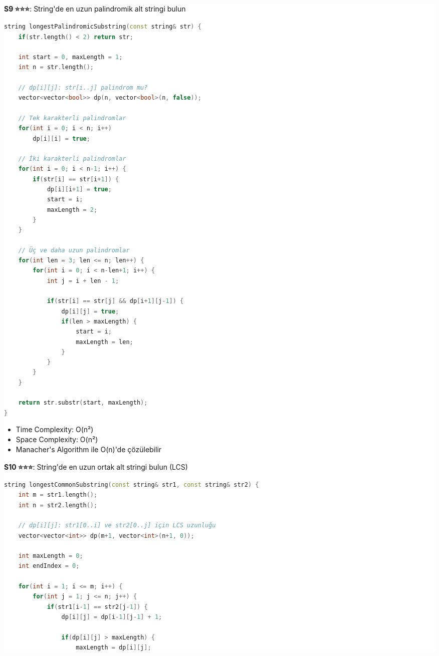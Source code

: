**S9 ⭐⭐⭐**: String'de en uzun palindromik alt stringi bulun
```cpp
string longestPalindromicSubstring(const string& str) {
    if(str.length() < 2) return str;
    
    int start = 0, maxLength = 1;
    int n = str.length();
    
    // dp[i][j]: str[i..j] palindrom mu?
    vector<vector<bool>> dp(n, vector<bool>(n, false));
    
    // Tek karakterli palindromlar
    for(int i = 0; i < n; i++) 
        dp[i][i] = true;
    
    // İki karakterli palindromlar
    for(int i = 0; i < n-1; i++) {
        if(str[i] == str[i+1]) {
            dp[i][i+1] = true;
            start = i;
            maxLength = 2;
        }
    }
    
    // Üç ve daha uzun palindromlar
    for(int len = 3; len <= n; len++) {
        for(int i = 0; i < n-len+1; i++) {
            int j = i + len - 1;
            
            if(str[i] == str[j] && dp[i+1][j-1]) {
                dp[i][j] = true;
                if(len > maxLength) {
                    start = i;
                    maxLength = len;
                }
            }
        }
    }
    
    return str.substr(start, maxLength);
}
```
- Time Complexity: O(n²)
- Space Complexity: O(n²)
- Manacher's Algorithm ile O(n)'de çözülebilir

**S10 ⭐⭐⭐**: String'de en uzun ortak alt stringi bulun (LCS)
```cpp
string longestCommonSubstring(const string& str1, const string& str2) {
    int m = str1.length();
    int n = str2.length();
    
    // dp[i][j]: str1[0..i] ve str2[0..j] için LCS uzunluğu
    vector<vector<int>> dp(m+1, vector<int>(n+1, 0));
    
    int maxLength = 0;
    int endIndex = 0;
    
    for(int i = 1; i <= m; i++) {
        for(int j = 1; j <= n; j++) {
            if(str1[i-1] == str2[j-1]) {
                dp[i][j] = dp[i-1][j-1] + 1;
                
                if(dp[i][j] > maxLength) {
                    maxLength = dp[i][j];
```